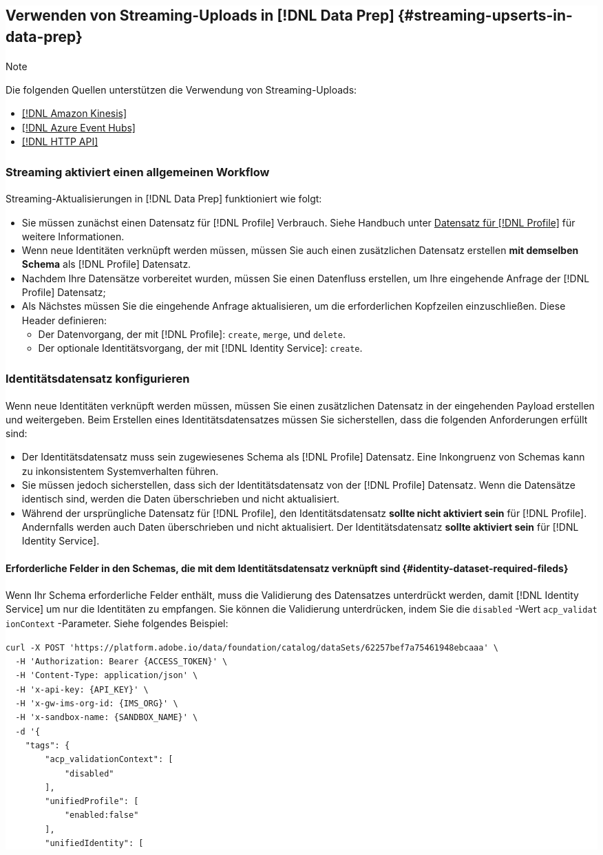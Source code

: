 ## Verwenden von Streaming-Uploads in [!DNL Data Prep] {#streaming-upserts-in-data-prep}

>[!NOTE]
>
>Die folgenden Quellen unterstützen die Verwendung von Streaming-Uploads:<ul><li>[[!DNL Amazon Kinesis]](../sources/connectors/cloud-storage/kinesis.md)</li><li>[[!DNL Azure Event Hubs]](../sources/connectors/cloud-storage/eventhub.md)</li><li>[[!DNL HTTP API]](../sources/connectors/streaming/http.md)</li></ul>

### Streaming aktiviert einen allgemeinen Workflow

Streaming-Aktualisierungen in [!DNL Data Prep] funktioniert wie folgt:

* Sie müssen zunächst einen Datensatz für [!DNL Profile] Verbrauch. Siehe Handbuch unter [Datensatz für [!DNL Profile]](../catalog/datasets/enable-for-profile.md) für weitere Informationen.
* Wenn neue Identitäten verknüpft werden müssen, müssen Sie auch einen zusätzlichen Datensatz erstellen **mit demselben Schema** als [!DNL Profile] Datensatz.
* Nachdem Ihre Datensätze vorbereitet wurden, müssen Sie einen Datenfluss erstellen, um Ihre eingehende Anfrage der [!DNL Profile] Datensatz;
* Als Nächstes müssen Sie die eingehende Anfrage aktualisieren, um die erforderlichen Kopfzeilen einzuschließen. Diese Header definieren:
   * Der Datenvorgang, der mit [!DNL Profile]: `create`, `merge`, und `delete`.
   * Der optionale Identitätsvorgang, der mit [!DNL Identity Service]: `create`.

### Identitätsdatensatz konfigurieren

Wenn neue Identitäten verknüpft werden müssen, müssen Sie einen zusätzlichen Datensatz in der eingehenden Payload erstellen und weitergeben. Beim Erstellen eines Identitätsdatensatzes müssen Sie sicherstellen, dass die folgenden Anforderungen erfüllt sind:

* Der Identitätsdatensatz muss sein zugewiesenes Schema als [!DNL Profile] Datensatz. Eine Inkongruenz von Schemas kann zu inkonsistentem Systemverhalten führen.
* Sie müssen jedoch sicherstellen, dass sich der Identitätsdatensatz von der [!DNL Profile] Datensatz. Wenn die Datensätze identisch sind, werden die Daten überschrieben und nicht aktualisiert.
* Während der ursprüngliche Datensatz für [!DNL Profile], den Identitätsdatensatz **sollte nicht aktiviert sein** für [!DNL Profile]. Andernfalls werden auch Daten überschrieben und nicht aktualisiert. Der Identitätsdatensatz **sollte aktiviert sein** für [!DNL Identity Service].

#### Erforderliche Felder in den Schemas, die mit dem Identitätsdatensatz verknüpft sind {#identity-dataset-required-fileds}

Wenn Ihr Schema erforderliche Felder enthält, muss die Validierung des Datensatzes unterdrückt werden, damit [!DNL Identity Service] um nur die Identitäten zu empfangen. Sie können die Validierung unterdrücken, indem Sie die `disabled` -Wert `acp_validationContext` -Parameter. Siehe folgendes Beispiel:

```shell
curl -X POST 'https://platform.adobe.io/data/foundation/catalog/dataSets/62257bef7a75461948ebcaaa' \
  -H 'Authorization: Bearer {ACCESS_TOKEN}' \
  -H 'Content-Type: application/json' \
  -H 'x-api-key: {API_KEY}' \
  -H 'x-gw-ims-org-id: {IMS_ORG}' \ 
  -H 'x-sandbox-name: {SANDBOX_NAME}' \
  -d '{
    "tags": {
        "acp_validationContext": [
            "disabled"
        ],
        "unifiedProfile": [
            "enabled:false"
        ],
        "unifiedIdentity": [
```